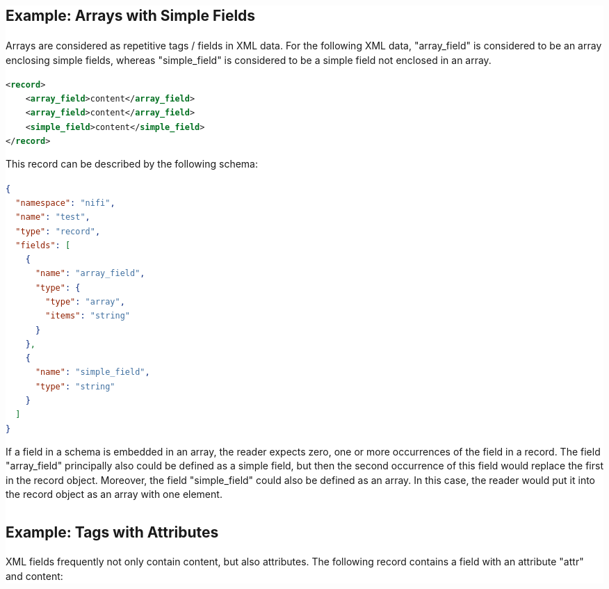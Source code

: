 ## Example: Arrays with Simple Fields

Arrays are considered as repetitive tags / fields in XML data. For the following XML data, "array\_field" is considered
to be an array enclosing simple fields, whereas "simple\_field" is considered to be a simple field not enclosed in an
array.

```xml
<record>
    <array_field>content</array_field>
    <array_field>content</array_field>
    <simple_field>content</simple_field>
</record>
```

This record can be described by the following schema:

```json
{
  "namespace": "nifi",
  "name": "test",
  "type": "record",
  "fields": [
    {
      "name": "array_field",
      "type": {
        "type": "array",
        "items": "string"
      }
    },
    {
      "name": "simple_field",
      "type": "string"
    }
  ]
}
```

If a field in a schema is embedded in an array, the reader expects zero, one or more occurrences of the field in a
record. The field "array\_field" principally also could be defined as a simple field, but then the second occurrence of
this field would replace the first in the record object. Moreover, the field "simple\_field" could also be defined as an
array. In this case, the reader would put it into the record object as an array with one element.

## Example: Tags with Attributes

XML fields frequently not only contain content, but also attributes. The following record contains a field with an
attribute "attr" and content:
